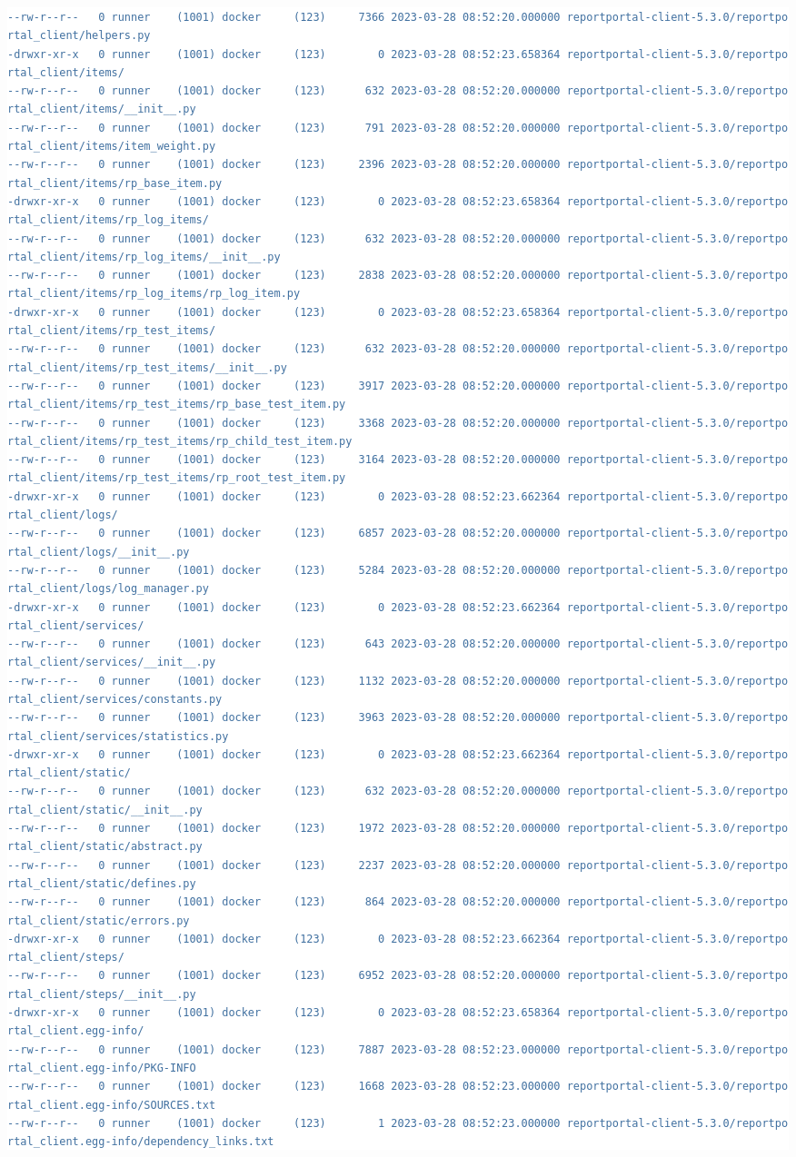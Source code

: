 ```diff
--rw-r--r--   0 runner    (1001) docker     (123)     7366 2023-03-28 08:52:20.000000 reportportal-client-5.3.0/reportportal_client/helpers.py
-drwxr-xr-x   0 runner    (1001) docker     (123)        0 2023-03-28 08:52:23.658364 reportportal-client-5.3.0/reportportal_client/items/
--rw-r--r--   0 runner    (1001) docker     (123)      632 2023-03-28 08:52:20.000000 reportportal-client-5.3.0/reportportal_client/items/__init__.py
--rw-r--r--   0 runner    (1001) docker     (123)      791 2023-03-28 08:52:20.000000 reportportal-client-5.3.0/reportportal_client/items/item_weight.py
--rw-r--r--   0 runner    (1001) docker     (123)     2396 2023-03-28 08:52:20.000000 reportportal-client-5.3.0/reportportal_client/items/rp_base_item.py
-drwxr-xr-x   0 runner    (1001) docker     (123)        0 2023-03-28 08:52:23.658364 reportportal-client-5.3.0/reportportal_client/items/rp_log_items/
--rw-r--r--   0 runner    (1001) docker     (123)      632 2023-03-28 08:52:20.000000 reportportal-client-5.3.0/reportportal_client/items/rp_log_items/__init__.py
--rw-r--r--   0 runner    (1001) docker     (123)     2838 2023-03-28 08:52:20.000000 reportportal-client-5.3.0/reportportal_client/items/rp_log_items/rp_log_item.py
-drwxr-xr-x   0 runner    (1001) docker     (123)        0 2023-03-28 08:52:23.658364 reportportal-client-5.3.0/reportportal_client/items/rp_test_items/
--rw-r--r--   0 runner    (1001) docker     (123)      632 2023-03-28 08:52:20.000000 reportportal-client-5.3.0/reportportal_client/items/rp_test_items/__init__.py
--rw-r--r--   0 runner    (1001) docker     (123)     3917 2023-03-28 08:52:20.000000 reportportal-client-5.3.0/reportportal_client/items/rp_test_items/rp_base_test_item.py
--rw-r--r--   0 runner    (1001) docker     (123)     3368 2023-03-28 08:52:20.000000 reportportal-client-5.3.0/reportportal_client/items/rp_test_items/rp_child_test_item.py
--rw-r--r--   0 runner    (1001) docker     (123)     3164 2023-03-28 08:52:20.000000 reportportal-client-5.3.0/reportportal_client/items/rp_test_items/rp_root_test_item.py
-drwxr-xr-x   0 runner    (1001) docker     (123)        0 2023-03-28 08:52:23.662364 reportportal-client-5.3.0/reportportal_client/logs/
--rw-r--r--   0 runner    (1001) docker     (123)     6857 2023-03-28 08:52:20.000000 reportportal-client-5.3.0/reportportal_client/logs/__init__.py
--rw-r--r--   0 runner    (1001) docker     (123)     5284 2023-03-28 08:52:20.000000 reportportal-client-5.3.0/reportportal_client/logs/log_manager.py
-drwxr-xr-x   0 runner    (1001) docker     (123)        0 2023-03-28 08:52:23.662364 reportportal-client-5.3.0/reportportal_client/services/
--rw-r--r--   0 runner    (1001) docker     (123)      643 2023-03-28 08:52:20.000000 reportportal-client-5.3.0/reportportal_client/services/__init__.py
--rw-r--r--   0 runner    (1001) docker     (123)     1132 2023-03-28 08:52:20.000000 reportportal-client-5.3.0/reportportal_client/services/constants.py
--rw-r--r--   0 runner    (1001) docker     (123)     3963 2023-03-28 08:52:20.000000 reportportal-client-5.3.0/reportportal_client/services/statistics.py
-drwxr-xr-x   0 runner    (1001) docker     (123)        0 2023-03-28 08:52:23.662364 reportportal-client-5.3.0/reportportal_client/static/
--rw-r--r--   0 runner    (1001) docker     (123)      632 2023-03-28 08:52:20.000000 reportportal-client-5.3.0/reportportal_client/static/__init__.py
--rw-r--r--   0 runner    (1001) docker     (123)     1972 2023-03-28 08:52:20.000000 reportportal-client-5.3.0/reportportal_client/static/abstract.py
--rw-r--r--   0 runner    (1001) docker     (123)     2237 2023-03-28 08:52:20.000000 reportportal-client-5.3.0/reportportal_client/static/defines.py
--rw-r--r--   0 runner    (1001) docker     (123)      864 2023-03-28 08:52:20.000000 reportportal-client-5.3.0/reportportal_client/static/errors.py
-drwxr-xr-x   0 runner    (1001) docker     (123)        0 2023-03-28 08:52:23.662364 reportportal-client-5.3.0/reportportal_client/steps/
--rw-r--r--   0 runner    (1001) docker     (123)     6952 2023-03-28 08:52:20.000000 reportportal-client-5.3.0/reportportal_client/steps/__init__.py
-drwxr-xr-x   0 runner    (1001) docker     (123)        0 2023-03-28 08:52:23.658364 reportportal-client-5.3.0/reportportal_client.egg-info/
--rw-r--r--   0 runner    (1001) docker     (123)     7887 2023-03-28 08:52:23.000000 reportportal-client-5.3.0/reportportal_client.egg-info/PKG-INFO
--rw-r--r--   0 runner    (1001) docker     (123)     1668 2023-03-28 08:52:23.000000 reportportal-client-5.3.0/reportportal_client.egg-info/SOURCES.txt
--rw-r--r--   0 runner    (1001) docker     (123)        1 2023-03-28 08:52:23.000000 reportportal-client-5.3.0/reportportal_client.egg-info/dependency_links.txt
```